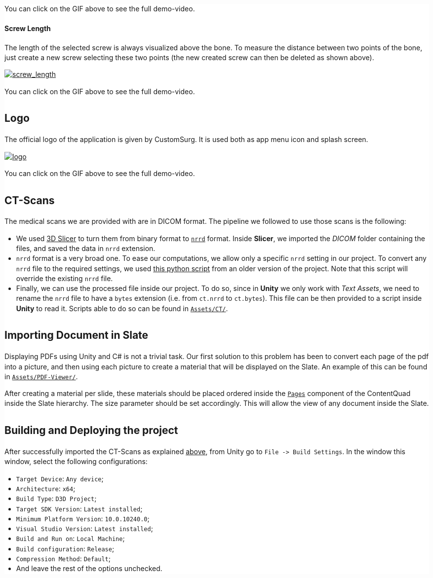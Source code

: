 You can click on the GIF above to see the full demo-video.

#### **Screw Length**

The length of the selected screw is always visualized above the bone. To measure the distance between two points of the bone, just create a new screw selecting these two points (the new created screw can then be deleted as shown above). 

[![screw_length](./doc/gif/screw-length.gif)](./doc/video/_screw-length.mp4)

You can click on the GIF above to see the full demo-video.

## Logo

The official logo of the application is given by CustomSurg. It is used both as app menu icon and splash screen. 

[![logo](./doc/gif/logo.gif)](./doc/video/_logo.mp4)

You can click on the GIF above to see the full demo-video.

## CT-Scans
The medical scans we are provided with are in DICOM format. The pipeline we followed to use those scans is the following:
- We used [3D Slicer](https://www.slicer.org/) to turn them from binary format to [`nrrd`](https://en.wikipedia.org/wiki/Nrrd) format. Inside **Slicer**, we imported the *DICOM* folder containing the files, and saved the data in `nrrd` extension.
- `nrrd` format is a very broad one. To ease our computations, we allow only a specific `nrrd` setting in our project. To convert any `nrrd` file to the required settings, we used [this python script](/Assets/CT/convert.py) from an older version of the project. Note that this script will override the existing `nrrd` file.
- Finally, we can use the processed file inside our project. To do so, since in **Unity** we only work with *Text Assets*, we need to rename the `nrrd` file to have a `bytes` extension (i.e. from `ct.nrrd` to `ct.bytes`). This file can be then provided to a script inside **Unity** to read it. Scripts able to do so can be found in [`Assets/CT/`](/Assets/CT/).

## Importing Document in Slate
Displaying PDFs using Unity and C# is not a trivial task. Our first solution to this problem has been to convert each page of the pdf into a picture, and then using each picture to create a material that will be displayed on the Slate. An example of this can be found in [`Assets/PDF-Viewer/`](/Assets/PDF-Viewer).

After creating a material per slide, these materials should be placed ordered inside the [`Pages`](/Assets/PDF-Viewer/Pages.cs) component of the ContentQuad inside the Slate hierarchy. The size parameter should be set accordingly. This will allow the view of any document inside the Slate.

## Building and Deploying the project
After successfully imported the CT-Scans as explained [above](#ct-scans), from Unity go to `File -> Build Settings`. In the window this window, select the following configurations:
- `Target Device`: `Any device`;
- `Architecture`: `x64`;
- `Build Type`: `D3D Project`;
- `Target SDK Version`: `Latest installed`;
- `Minimum Platform Version`: `10.0.10240.0`;
- `Visual Studio Version`: `Latest installed`;
- `Build and Run on`: `Local Machine`;
- `Build configuration`: `Release`;
- `Compression Method`: `Default`;
- And leave the rest of the options unchecked.
